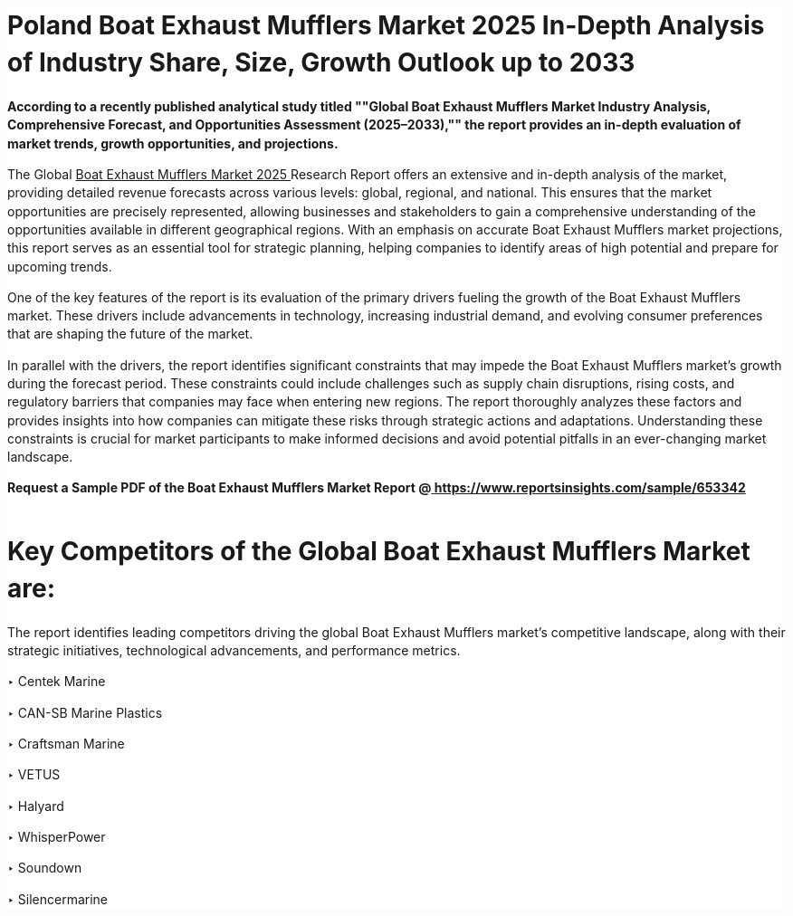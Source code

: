 # Poland Boat Exhaust Mufflers Market 2025 In-Depth Analysis of Industry Share, Size, Growth Outlook up to 2033

<strong>According to a recently published analytical study titled ""Global Boat Exhaust Mufflers Market Industry Analysis, Comprehensive Forecast, and Opportunities Assessment (2025–2033),"" the report provides an in-depth evaluation of market trends, growth opportunities, and projections.</strong>

The Global <a href=https://www.reportsinsights.com/sample/653342>Boat Exhaust Mufflers Market 2025 </a> Research Report offers an extensive and in-depth analysis of the market, providing detailed revenue forecasts across various levels: global, regional, and national. This ensures that the market opportunities are precisely represented, allowing businesses and stakeholders to gain a comprehensive understanding of the opportunities available in different geographical regions. With an emphasis on accurate Boat Exhaust Mufflers market projections, this report serves as an essential tool for strategic planning, helping companies to identify areas of high potential and prepare for upcoming trends.

One of the key features of the report is its evaluation of the primary drivers fueling the growth of the Boat Exhaust Mufflers market. These drivers include advancements in technology, increasing industrial demand, and evolving consumer preferences that are shaping the future of the market. 

In parallel with the drivers, the report identifies significant constraints that may impede the Boat Exhaust Mufflers market’s growth during the forecast period. These constraints could include challenges such as supply chain disruptions, rising costs, and regulatory barriers that companies may face when entering new regions. The report thoroughly analyzes these factors and provides insights into how companies can mitigate these risks through strategic actions and adaptations. Understanding these constraints is crucial for market participants to make informed decisions and avoid potential pitfalls in an ever-changing market landscape.

<strong>Request a Sample PDF of the Boat Exhaust Mufflers Market Report </strong><strong>@<a href=https://www.reportsinsights.com/sample/653342> https://www.reportsinsights.com/sample/653342</a></strong></font>

# <strong>Key Competitors of the Global Boat Exhaust Mufflers Market are:</strong>

The report identifies leading competitors driving the global Boat Exhaust Mufflers market’s competitive landscape, along with their strategic initiatives, technological advancements, and performance metrics.

‣ Centek Marine

‣ CAN-SB Marine Plastics

‣ Craftsman Marine

‣ VETUS

‣ Halyard

‣ WhisperPower

‣ Soundown

‣ Silencermarine
